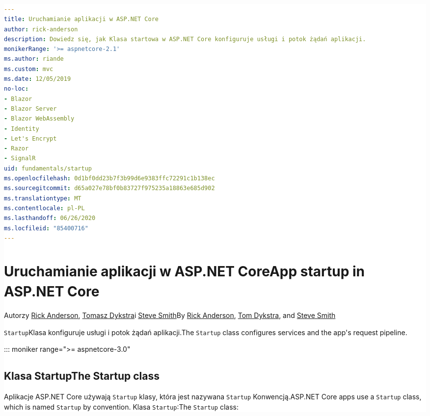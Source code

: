 ```yaml
---
title: Uruchamianie aplikacji w ASP.NET Core
author: rick-anderson
description: Dowiedz się, jak Klasa startowa w ASP.NET Core konfiguruje usługi i potok żądań aplikacji.
monikerRange: '>= aspnetcore-2.1'
ms.author: riande
ms.custom: mvc
ms.date: 12/05/2019
no-loc:
- Blazor
- Blazor Server
- Blazor WebAssembly
- Identity
- Let's Encrypt
- Razor
- SignalR
uid: fundamentals/startup
ms.openlocfilehash: 0d1bf0dd23b7f3b99d6e9383ffc72291c1b138ec
ms.sourcegitcommit: d65a027e78bf0b83727f975235a18863e685d902
ms.translationtype: MT
ms.contentlocale: pl-PL
ms.lasthandoff: 06/26/2020
ms.locfileid: "85400716"
---
```

# <a name="app-startup-in-aspnet-core"></a><span data-ttu-id="6f8b0-103">Uruchamianie aplikacji w ASP.NET Core</span><span class="sxs-lookup"><span data-stu-id="6f8b0-103">App startup in ASP.NET Core</span></span>

<span data-ttu-id="6f8b0-104">Autorzy [Rick Anderson](https://twitter.com/RickAndMSFT), [Tomasz Dykstra](https://github.com/tdykstra)i [Steve Smith](https://ardalis.com)</span><span class="sxs-lookup"><span data-stu-id="6f8b0-104">By [Rick Anderson](https://twitter.com/RickAndMSFT), [Tom Dykstra](https://github.com/tdykstra), and [Steve Smith](https://ardalis.com)</span></span>

<span data-ttu-id="6f8b0-105">`Startup`Klasa konfiguruje usługi i potok żądań aplikacji.</span><span class="sxs-lookup"><span data-stu-id="6f8b0-105">The `Startup` class configures services and the app's request pipeline.</span></span>

::: moniker range=">= aspnetcore-3.0"

## <a name="the-startup-class"></a><span data-ttu-id="6f8b0-106">Klasa Startup</span><span class="sxs-lookup"><span data-stu-id="6f8b0-106">The Startup class</span></span>

<span data-ttu-id="6f8b0-107">Aplikacje ASP.NET Core używają `Startup` klasy, która jest nazywana `Startup` Konwencją.</span><span class="sxs-lookup"><span data-stu-id="6f8b0-107">ASP.NET Core apps use a `Startup` class, which is named `Startup` by convention.</span></span> <span data-ttu-id="6f8b0-108">Klasa `Startup`:</span><span class="sxs-lookup"><span data-stu-id="6f8b0-108">The `Startup` class:</span></span>

